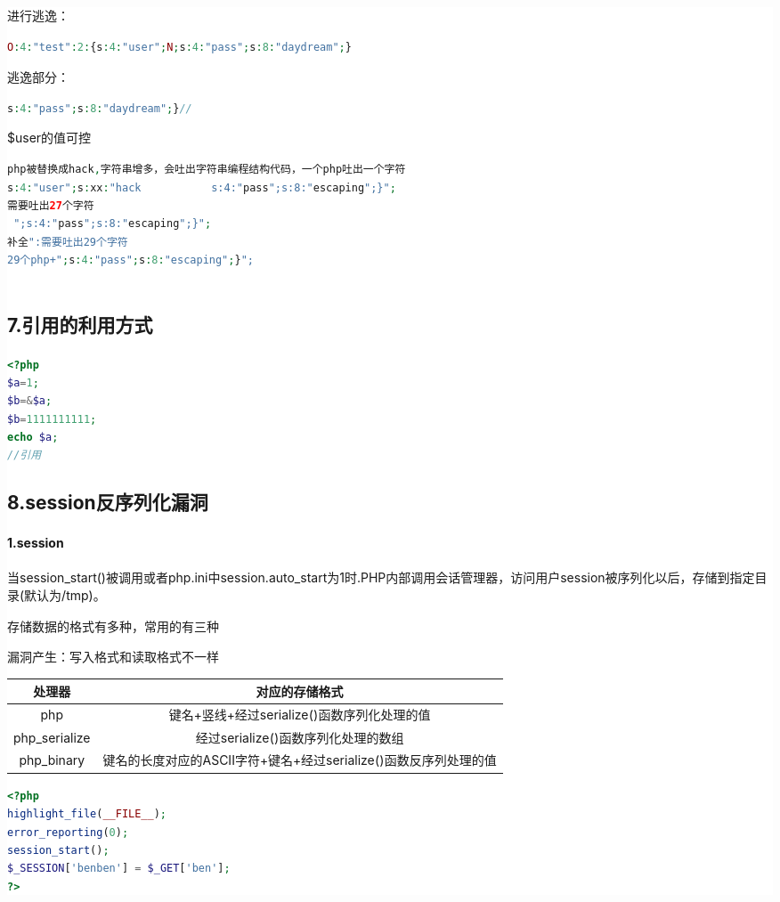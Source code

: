    进行逃逸：
   
   ```php
   O:4:"test":2:{s:4:"user";N;s:4:"pass";s:8:"daydream";}
   ```
   
   逃逸部分：
   
   ```php
   s:4:"pass";s:8:"daydream";}//
   ```
   
   $user的值可控
   
   ```php
   php被替换成hack,字符串增多，会吐出字符串编程结构代码，一个php吐出一个字符
   s:4:"user";s:xx:"hack           s:4:"pass";s:8:"escaping";}";
   需要吐出27个字符
    ";s:4:"pass";s:8:"escaping";}";
   补全":需要吐出29个字符
   29个php+";s:4:"pass";s:8:"escaping";}";
    
   ```
   
   

## 7.引用的利用方式

```php
<?php
$a=1;
$b=&$a;
$b=1111111111;
echo $a;
//引用
```

## 8.session反序列化漏洞

#### 1.session

当session_start()被调用或者php.ini中session.auto_start为1时.PHP内部调用会话管理器，访问用户session被序列化以后，存储到指定目录(默认为/tmp)。

存储数据的格式有多种，常用的有三种

漏洞产生：写入格式和读取格式不一样

|    处理器     |                        对应的存储格式                        |
| :-----------: | :----------------------------------------------------------: |
|      php      |         键名+竖线+经过serialize()函数序列化处理的值          |
| php_serialize |             经过serialize()函数序列化处理的数组              |
|  php_binary   | 键名的长度对应的ASCII字符+键名+经过serialize()函数反序列处理的值 |

```php
<?php
highlight_file(__FILE__);
error_reporting(0);
session_start();
$_SESSION['benben'] = $_GET['ben'];
?>
```
